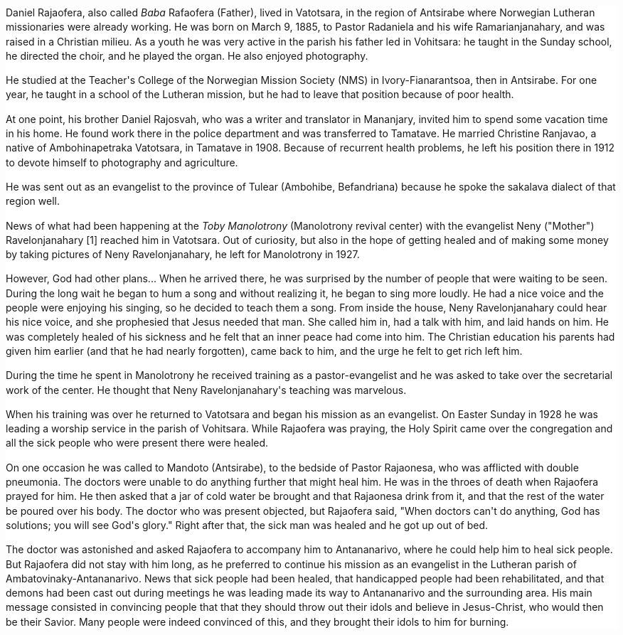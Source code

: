 


Daniel Rajaofera, also called *Baba* Rafaofera (Father), lived in Vatotsara, in the region of Antsirabe where Norwegian Lutheran missionaries were already working. He was born on March 9, 1885, to Pastor Radaniela and his wife Ramarianjanahary, and was raised in a Christian milieu. As a youth he was very active in the parish his father led in Vohitsara: he taught in the Sunday school, he directed the choir, and he played the organ. He also enjoyed photography.

He studied at the Teacher's College of the Norwegian Mission Society (NMS) in Ivory-Fianarantsoa, then in Antsirabe. For one year, he taught in a school of the Lutheran mission, but he had to leave that position because of poor health.

At one point, his brother Daniel Rajosvah, who was a writer and translator in Mananjary, invited him to spend some vacation time in his home. He found work there in the police department and was transferred to Tamatave. He married Christine Ranjavao, a native of Ambohinapetraka Vatotsara, in Tamatave in 1908. Because of recurrent health problems, he left his position there in 1912 to devote himself to photography and agriculture.

He was sent out as an evangelist to the province of Tulear (Ambohibe, Befandriana) because he spoke the sakalava dialect of that region well.

News of what had been happening at the *Toby Manolotrony* (Manolotrony revival center) with the evangelist Neny ("Mother") Ravelonjanahary [1] reached him in Vatotsara. Out of curiosity, but also in the hope of getting healed and of making some money by taking pictures of Neny Ravelonjanahary, he left for Manolotrony in 1927.

However, God had other plans... When he arrived there, he was surprised by the number of people that were waiting to be seen. During the long wait he began to hum a song and without realizing it, he began to sing more loudly. He had a nice voice and the people were enjoying his singing, so he decided to teach them a song. From inside the house, Neny Ravelonjanahary could hear his nice voice, and she prophesied that Jesus needed that man. She called him in, had a talk with him, and laid hands on him. He was completely healed of his sickness and he felt that an inner peace had come into him. The Christian education his parents had given him earlier (and that he had nearly forgotten), came back to him, and the urge he felt to get rich left him.

During the time he spent in Manolotrony he received training as a pastor-evangelist and he was asked to take over the secretarial work of the center. He thought that Neny Ravelonjanahary's teaching was marvelous.

When his training was over he returned to Vatotsara and began his mission as an evangelist. On Easter Sunday in 1928 he was leading a worship service in the parish of Vohitsara. While Rajaofera was praying, the Holy Spirit came over the congregation and all the sick people who were present there were healed.

On one occasion he was called to Mandoto (Antsirabe), to the bedside of Pastor Rajaonesa, who was afflicted with double pneumonia. The doctors were unable to do anything further that might heal him. He was in the throes of death when Rajaofera prayed for him. He then asked that a jar of cold water be brought and that Rajaonesa drink from it, and that the rest of the water be poured over his body. The doctor who was present objected, but Rajaofera said, "When doctors can't do anything, God has solutions; you will see God's glory." Right after that, the sick man was healed and he got up out of bed.

The doctor was astonished and asked Rajaofera to accompany him to Antananarivo, where he could help him to heal sick people. But Rajaofera did not stay with him long, as he preferred to continue his mission as an evangelist in the Lutheran parish of Ambatovinaky-Antananarivo. News that sick people had been healed, that handicapped people had been rehabilitated, and that demons had been cast out during meetings he was leading made its way to Antananarivo and the surrounding area. His main message consisted in convincing people that that they should throw out their idols and believe in Jesus-Christ, who would then be their Savior. Many people were indeed convinced of this, and they brought their idols to him for burning.
